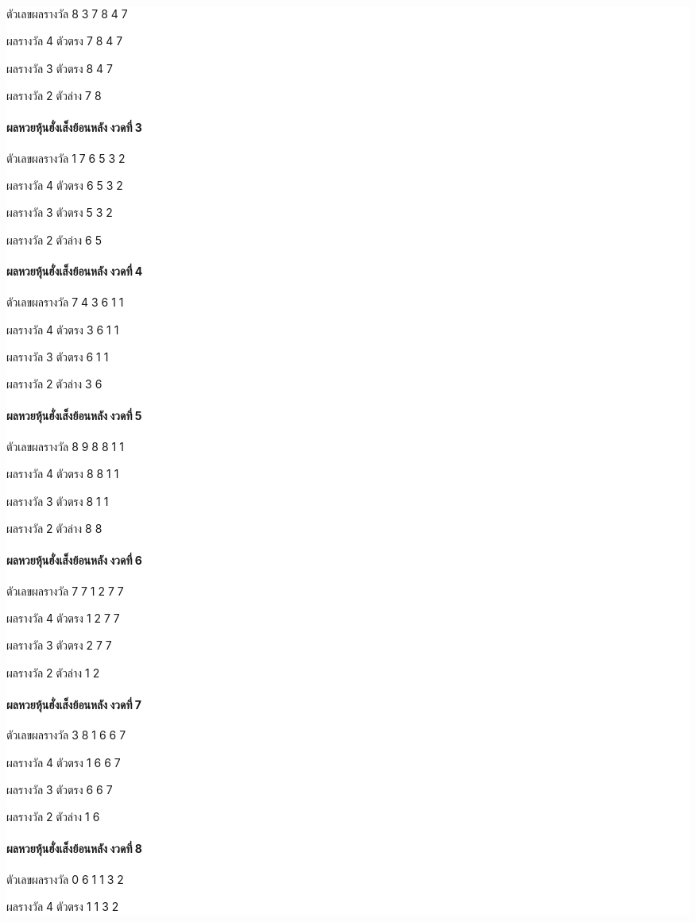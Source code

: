 ตัวเลขผลรางวัล 8 3 7 8 4 7

ผลรางวัล 4 ตัวตรง 7 8 4 7

ผลรางวัล 3 ตัวตรง 8 4 7

ผลรางวัล 2 ตัวล่าง 7 8

#### ผลหวยหุ้นฮั่งเส็งย้อนหลัง งวดที่ 3

ตัวเลขผลรางวัล 1 7 6 5 3 2

ผลรางวัล 4 ตัวตรง 6 5 3 2

ผลรางวัล 3 ตัวตรง 5 3 2

ผลรางวัล 2 ตัวล่าง 6 5

#### ผลหวยหุ้นฮั่งเส็งย้อนหลัง งวดที่ 4

ตัวเลขผลรางวัล 7 4 3 6 1 1

ผลรางวัล 4 ตัวตรง 3 6 1 1

ผลรางวัล 3 ตัวตรง 6 1 1

ผลรางวัล 2 ตัวล่าง 3 6

#### ผลหวยหุ้นฮั่งเส็งย้อนหลัง งวดที่ 5

ตัวเลขผลรางวัล 8 9 8 8 1 1

ผลรางวัล 4 ตัวตรง 8 8 1 1

ผลรางวัล 3 ตัวตรง 8 1 1

ผลรางวัล 2 ตัวล่าง 8 8

#### ผลหวยหุ้นฮั่งเส็งย้อนหลัง งวดที่ 6

ตัวเลขผลรางวัล 7 7 1 2 7 7

ผลรางวัล 4 ตัวตรง 1 2 7 7

ผลรางวัล 3 ตัวตรง 2 7 7

ผลรางวัล 2 ตัวล่าง 1 2

#### ผลหวยหุ้นฮั่งเส็งย้อนหลัง งวดที่ 7

ตัวเลขผลรางวัล 3 8 1 6 6 7

ผลรางวัล 4 ตัวตรง 1 6 6 7

ผลรางวัล 3 ตัวตรง 6 6 7

ผลรางวัล 2 ตัวล่าง 1 6

#### ผลหวยหุ้นฮั่งเส็งย้อนหลัง งวดที่  8

ตัวเลขผลรางวัล 0 6 1 1 3 2

ผลรางวัล 4 ตัวตรง 1 1 3 2
